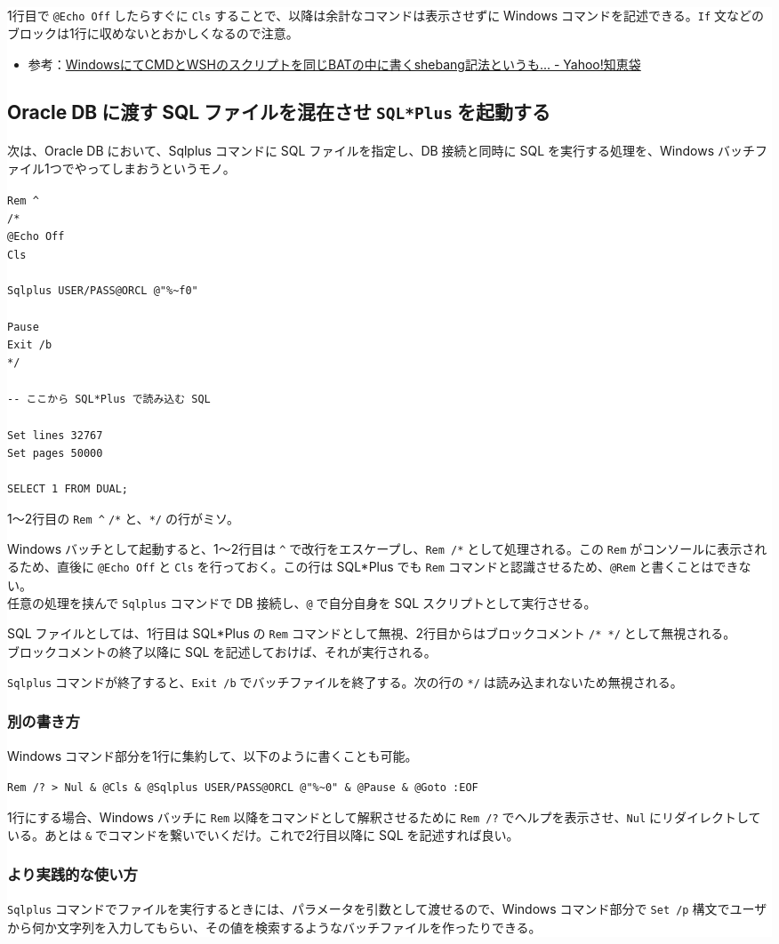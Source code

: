 1行目で `@Echo Off` したらすぐに `Cls` することで、以降は余計なコマンドは表示させずに Windows コマンドを記述できる。`If` 文などのブロックは1行に収めないとおかしくなるので注意。

- 参考：[WindowsにてCMDとWSHのスクリプトを同じBATの中に書くshebang記法というも... - Yahoo!知恵袋](http://detail.chiebukuro.yahoo.co.jp/qa/question_detail/q11118013486)

## Oracle DB に渡す SQL ファイルを混在させ `SQL*Plus` を起動する

次は、Oracle DB において、Sqlplus コマンドに SQL ファイルを指定し、DB 接続と同時に SQL を実行する処理を、Windows バッチファイル1つでやってしまおうというモノ。

```dosbatch
Rem ^
/*
@Echo Off
Cls

Sqlplus USER/PASS@ORCL @"%~f0"

Pause
Exit /b
*/

-- ここから SQL*Plus で読み込む SQL

Set lines 32767
Set pages 50000

SELECT 1 FROM DUAL;
```

1～2行目の `Rem ^` `/*` と、`*/` の行がミソ。

Windows バッチとして起動すると、1～2行目は `^` で改行をエスケープし、`Rem /*` として処理される。この `Rem` がコンソールに表示されるため、直後に `@Echo Off` と `Cls` を行っておく。この行は SQL*Plus でも `Rem` コマンドと認識させるため、`@Rem` と書くことはできない。  
任意の処理を挟んで `Sqlplus` コマンドで DB 接続し、`@` で自分自身を SQL スクリプトとして実行させる。

SQL ファイルとしては、1行目は SQL*Plus の `Rem` コマンドとして無視、2行目からはブロックコメント `/* */` として無視される。  
ブロックコメントの終了以降に SQL を記述しておけば、それが実行される。

`Sqlplus` コマンドが終了すると、`Exit /b` でバッチファイルを終了する。次の行の `*/` は読み込まれないため無視される。

### 別の書き方

Windows コマンド部分を1行に集約して、以下のように書くことも可能。

```dosbatch
Rem /? > Nul & @Cls & @Sqlplus USER/PASS@ORCL @"%~0" & @Pause & @Goto :EOF
```

1行にする場合、Windows バッチに `Rem` 以降をコマンドとして解釈させるために `Rem /?` でヘルプを表示させ、`Nul` にリダイレクトしている。あとは `&` でコマンドを繋いでいくだけ。これで2行目以降に SQL を記述すれば良い。

### より実践的な使い方

`Sqlplus` コマンドでファイルを実行するときには、パラメータを引数として渡せるので、Windows コマンド部分で `Set /p` 構文でユーザから何か文字列を入力してもらい、その値を検索するようなバッチファイルを作ったりできる。
